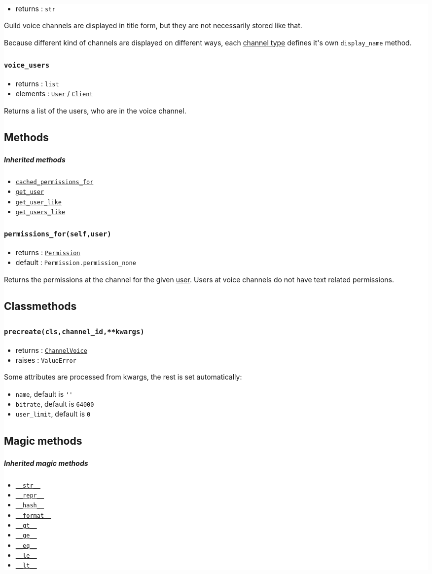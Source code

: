 - returns : `str`

Guild voice channels are displayed in title form, but they are not
necessarily stored like that.

Because different kind of channels are displayed on different ways, each
[channel type](CHANNEL_TYPES.md) defines it's own `display_name` method.

### `voice_users`

- returns : `list`
- elements : [`User`](User.md) / [`Client`](Client.md)

Returns a list of the users, who are in the voice channel.

## Methods

##### Inherited methods

- [`cached_permissions_for`](ChannelGuildBase.md#cached_permissions_forselfuser)
- [`get_user`](ChannelGuildBase.md#get_userselfnamedefaultnone)
- [`get_user_like`](ChannelGuildBase.md#get_user_likeselfnamedefaultnone)
- [`get_users_like`](ChannelGuildBase.md#get_users_likeselfname)

### `permissions_for(self,user)`

- returns : [`Permission`](Permission.md)
- default : `Permission.permission_none`

Returns the permissions at the channel for the given [user](User.md).
Users at voice channels do not have text related permissions.

## Classmethods

### `precreate(cls,channel_id,**kwargs)`

- returns : [`ChannelVoice`](ChannelVoice.md)
- raises : `ValueError`

Some attributes are processed from kwargs, the rest is set automatically:
- `name`, default is `''`
- `bitrate`, default is `64000`
- `user_limit`, default is `0`

## Magic methods

##### Inherited magic methods

- [`__str__`](ChannelGuildBase.md#__str__self)
- [`__repr__`](ChannelBase.md#__repr__self)
- [`__hash__`](ChannelBase.md#__hash__self)
- [`__format__`](ChannelBase.md#__format__selfcode)
- [`__gt__`](ChannelGuildBase.md#__gt__-__ge__-__eq__-__ne__-__le__-__lt__)
- [`__ge__`](ChannelGuildBase.md#__gt__-__ge__-__eq__-__ne__-__le__-__lt__)
- [`__eq__`](ChannelGuildBase.md#__gt__-__ge__-__eq__-__ne__-__le__-__lt__)
- [`__le__`](ChannelGuildBase.md#__gt__-__ge__-__eq__-__ne__-__le__-__lt__)
- [`__lt__`](ChannelGuildBase.md#__gt__-__ge__-__eq__-__ne__-__le__-__lt__)
